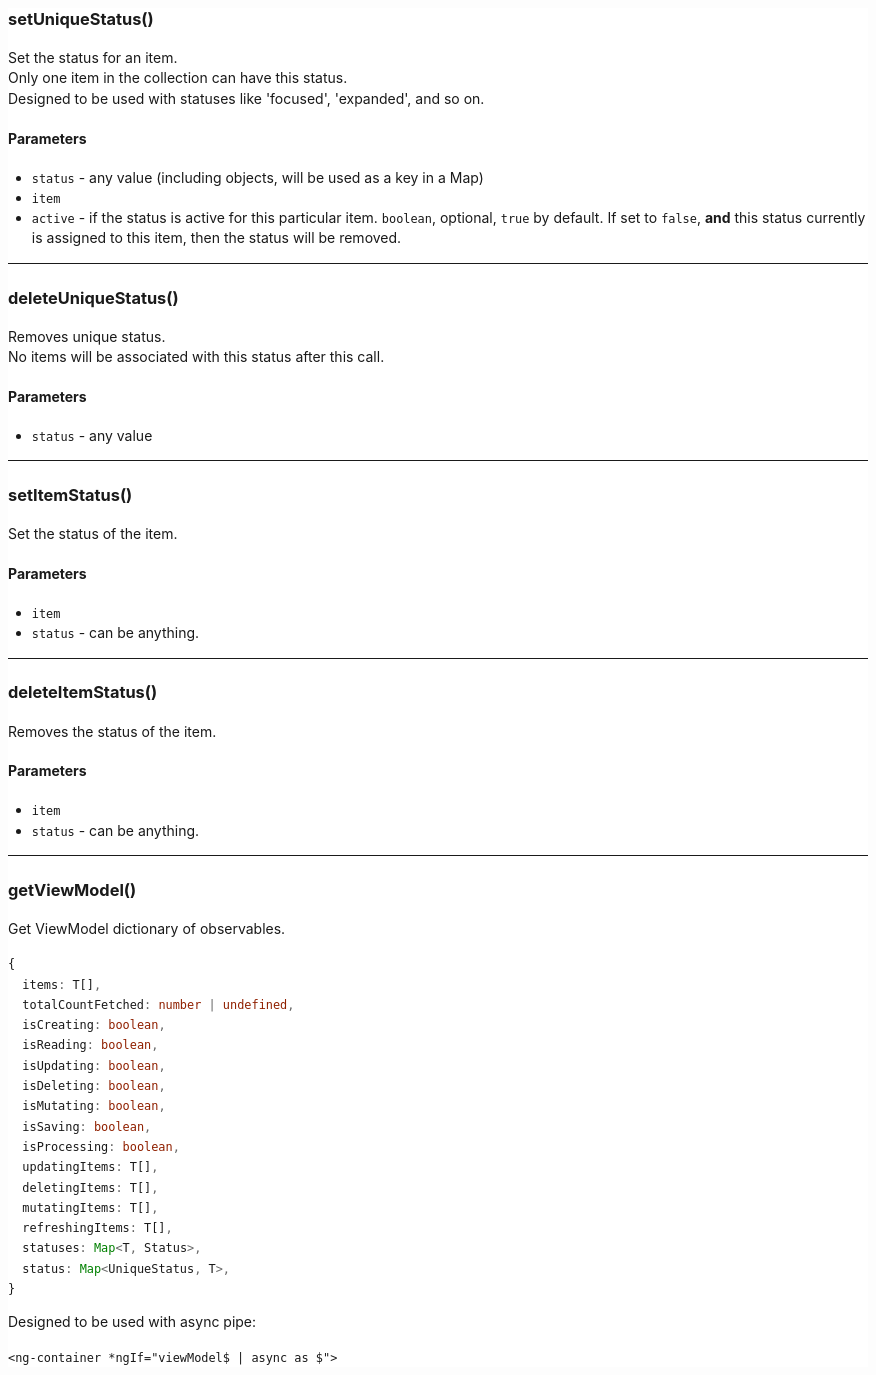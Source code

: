 
### setUniqueStatus()
Set the status for an item.  
Only one item in the collection can have this status.  
Designed to be used with statuses like 'focused', 'expanded', and so on.  
#### Parameters
* `status` - any value (including objects, will be used as a key in a Map)
* `item`
* `active` - if the status is active for this particular item. `boolean`, optional, `true` by default. If set to `false`, __and__ this status currently is assigned to this item, then the status will be removed.

---

### deleteUniqueStatus()
Removes unique status.  
No items will be associated with this status after this call.
#### Parameters
* `status` - any value

---

### setItemStatus()
Set the status of the item.  
#### Parameters
* `item`
* `status` - can be anything.

---


### deleteItemStatus()
Removes the status of the item.  
#### Parameters
* `item`
* `status` - can be anything.

---

### getViewModel()
Get ViewModel dictionary of observables.
```ts
{
  items: T[],
  totalCountFetched: number | undefined,
  isCreating: boolean,
  isReading: boolean,
  isUpdating: boolean,
  isDeleting: boolean,
  isMutating: boolean,
  isSaving: boolean,
  isProcessing: boolean,
  updatingItems: T[],
  deletingItems: T[],
  mutatingItems: T[],
  refreshingItems: T[],
  statuses: Map<T, Status>,
  status: Map<UniqueStatus, T>,
}
```
Designed to be used with async pipe:
```angular2html
<ng-container *ngIf="viewModel$ | async as $">
```